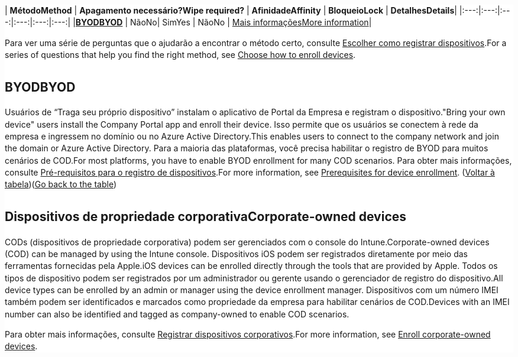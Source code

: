 | <span data-ttu-id="9a139-205">**Método**</span><span class="sxs-lookup"><span data-stu-id="9a139-205">**Method**</span></span> |  <span data-ttu-id="9a139-206">**Apagamento necessário?**</span><span class="sxs-lookup"><span data-stu-id="9a139-206">**Wipe required?**</span></span> |    <span data-ttu-id="9a139-207">**Afinidade**</span><span class="sxs-lookup"><span data-stu-id="9a139-207">**Affinity**</span></span>    |   <span data-ttu-id="9a139-208">**Bloqueio**</span><span class="sxs-lookup"><span data-stu-id="9a139-208">**Lock**</span></span> | <span data-ttu-id="9a139-209">**Detalhes**</span><span class="sxs-lookup"><span data-stu-id="9a139-209">**Details**</span></span>|
|:---:|:---:|:---:|:---:|:---:|:---:|
|<span data-ttu-id="9a139-210">**[BYOD](#byod)**</span><span class="sxs-lookup"><span data-stu-id="9a139-210">**[BYOD](#byod)**</span></span> | <span data-ttu-id="9a139-211">Não</span><span class="sxs-lookup"><span data-stu-id="9a139-211">No</span></span>|    <span data-ttu-id="9a139-212">Sim</span><span class="sxs-lookup"><span data-stu-id="9a139-212">Yes</span></span> |   <span data-ttu-id="9a139-213">Não</span><span class="sxs-lookup"><span data-stu-id="9a139-213">No</span></span> | [<span data-ttu-id="9a139-214">Mais informações</span><span class="sxs-lookup"><span data-stu-id="9a139-214">More information</span></span>](prerequisites-for-enrollment.md)|


<span data-ttu-id="9a139-215">Para ver uma série de perguntas que o ajudarão a encontrar o método certo, consulte [Escolher como registrar dispositivos](/intune-classic/get-started/choose-how-to-enroll-devices1).</span><span class="sxs-lookup"><span data-stu-id="9a139-215">For a series of questions that help you find the right method, see [Choose how to enroll devices](/intune-classic/get-started/choose-how-to-enroll-devices1).</span></span>

## <span data-ttu-id="9a139-216">BYOD</span><span class="sxs-lookup"><span data-stu-id="9a139-216">BYOD</span></span>
<a id="byod" class="xliff"></a>
<span data-ttu-id="9a139-217">Usuários de “Traga seu próprio dispositivo” instalam o aplicativo de Portal da Empresa e registram o dispositivo.</span><span class="sxs-lookup"><span data-stu-id="9a139-217">"Bring your own device" users install the Company Portal app and enroll their device.</span></span> <span data-ttu-id="9a139-218">Isso permite que os usuários se conectem à rede da empresa e ingressem no domínio ou no Azure Active Directory.</span><span class="sxs-lookup"><span data-stu-id="9a139-218">This enables users to connect to the company network and join the domain or Azure Active Directory.</span></span> <span data-ttu-id="9a139-219">Para a maioria das plataformas, você precisa habilitar o registro de BYOD para muitos cenários de COD.</span><span class="sxs-lookup"><span data-stu-id="9a139-219">For most platforms, you have to enable BYOD enrollment for many COD scenarios.</span></span> <span data-ttu-id="9a139-220">Para obter mais informações, consulte [Pré-requisitos para o registro de dispositivos](prerequisites-for-enrollment.md).</span><span class="sxs-lookup"><span data-stu-id="9a139-220">For more information, see [Prerequisites for device enrollment](prerequisites-for-enrollment.md).</span></span> <span data-ttu-id="9a139-221">([Voltar à tabela](#overview-of-device-enrollment-methods))</span><span class="sxs-lookup"><span data-stu-id="9a139-221">([Go back to the table](#overview-of-device-enrollment-methods))</span></span>

## <span data-ttu-id="9a139-222">Dispositivos de propriedade corporativa</span><span class="sxs-lookup"><span data-stu-id="9a139-222">Corporate-owned devices</span></span>
<a id="corporate-owned-devices" class="xliff"></a>
<span data-ttu-id="9a139-223">CODs (dispositivos de propriedade corporativa) podem ser gerenciados com o console do Intune.</span><span class="sxs-lookup"><span data-stu-id="9a139-223">Corporate-owned devices (COD) can be managed by using the Intune console.</span></span> <span data-ttu-id="9a139-224">Dispositivos iOS podem ser registrados diretamente por meio das ferramentas fornecidas pela Apple.</span><span class="sxs-lookup"><span data-stu-id="9a139-224">iOS devices can be enrolled directly through the tools that are provided by Apple.</span></span> <span data-ttu-id="9a139-225">Todos os tipos de dispositivo podem ser registrados por um administrador ou gerente usando o gerenciador de registro do dispositivo.</span><span class="sxs-lookup"><span data-stu-id="9a139-225">All device types can be enrolled by an admin or manager using the device enrollment manager.</span></span> <span data-ttu-id="9a139-226">Dispositivos com um número IMEI também podem ser identificados e marcados como propriedade da empresa para habilitar cenários de COD.</span><span class="sxs-lookup"><span data-stu-id="9a139-226">Devices with an IMEI number can also be identified and tagged as company-owned to enable COD scenarios.</span></span>

<span data-ttu-id="9a139-227">Para obter mais informações, consulte [Registrar dispositivos corporativos](manage-corporate-owned-devices.md).</span><span class="sxs-lookup"><span data-stu-id="9a139-227">For more information, see [Enroll corporate-owned devices](manage-corporate-owned-devices.md).</span></span>
